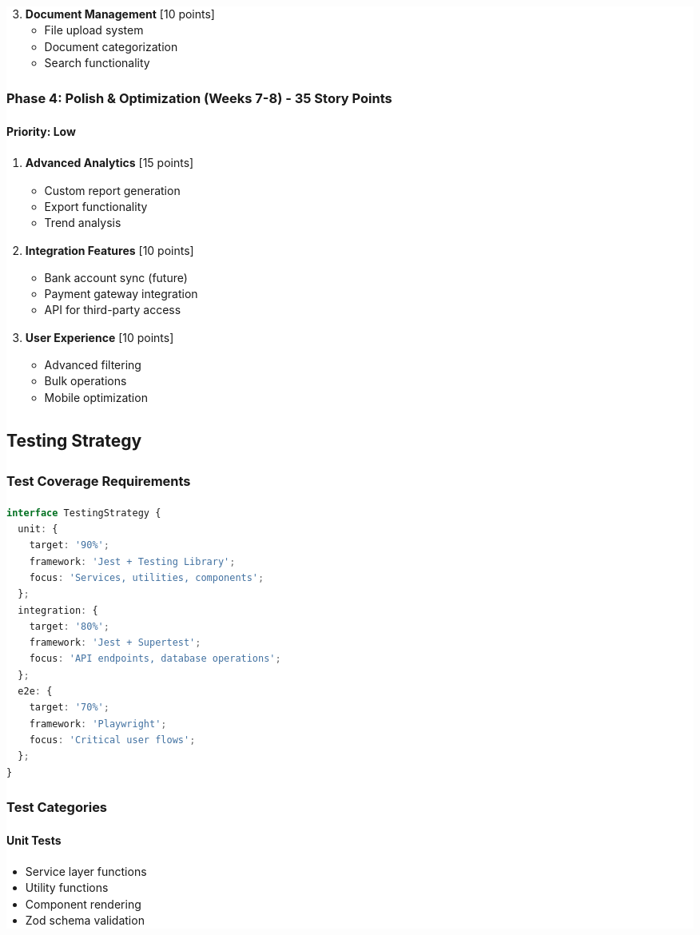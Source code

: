 3. **Document Management** [10 points]
   - File upload system
   - Document categorization
   - Search functionality

### Phase 4: Polish & Optimization (Weeks 7-8) - 35 Story Points

#### Priority: Low
1. **Advanced Analytics** [15 points]
   - Custom report generation
   - Export functionality
   - Trend analysis

2. **Integration Features** [10 points]
   - Bank account sync (future)
   - Payment gateway integration
   - API for third-party access

3. **User Experience** [10 points]
   - Advanced filtering
   - Bulk operations
   - Mobile optimization

## Testing Strategy

### Test Coverage Requirements

```typescript
interface TestingStrategy {
  unit: {
    target: '90%';
    framework: 'Jest + Testing Library';
    focus: 'Services, utilities, components';
  };
  integration: {
    target: '80%';
    framework: 'Jest + Supertest';
    focus: 'API endpoints, database operations';
  };
  e2e: {
    target: '70%';
    framework: 'Playwright';
    focus: 'Critical user flows';
  };
}
```

### Test Categories

#### Unit Tests
- Service layer functions
- Utility functions
- Component rendering
- Zod schema validation
